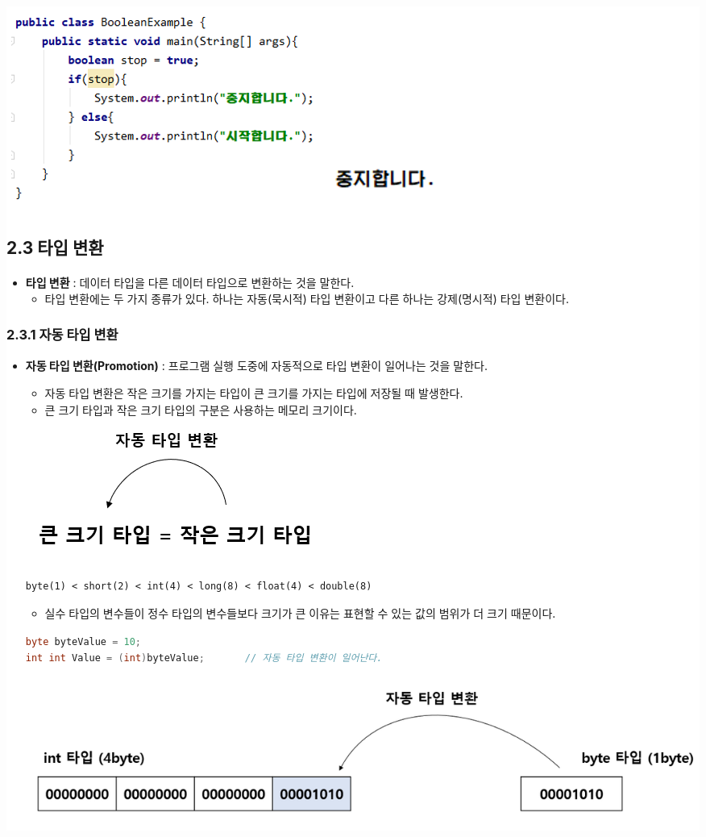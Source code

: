   <img src="./picture/BooleanExample.PNG">



## 2.3 타입 변환

- **타입 변환** : 데이터 타입을 다른 데이터 타입으로 변환하는 것을 말한다.
  - 타입 변환에는 두 가지 종류가 있다. 하나는 자동(묵시적) 타입 변환이고 다른 하나는 강제(명시적) 타입 변환이다.



### 2.3.1 자동 타입 변환

- **자동 타입 변환(Promotion)** : 프로그램 실행 도중에 자동적으로 타입 변환이 일어나는 것을 말한다.

  - 자동 타입 변환은 작은 크기를 가지는 타입이 큰 크기를 가지는 타입에 저장될 때 발생한다.
  - 큰 크기 타입과 작은 크기 타입의 구분은 사용하는 메모리 크기이다.

  <img src="./picture/promotion.PNG">

  ```
  byte(1) < short(2) < int(4) < long(8) < float(4) < double(8)
  ```

  - 실수 타입의 변수들이 정수 타입의 변수들보다 크기가 큰 이유는  표현할 수 있는 값의 범위가 더 크기 때문이다.

  ```java
  byte byteValue = 10;
  int int Value = (int)byteValue;		// 자동 타입 변환이 일어난다.
  ```

  <img src="./picture/byte int.PNG">
